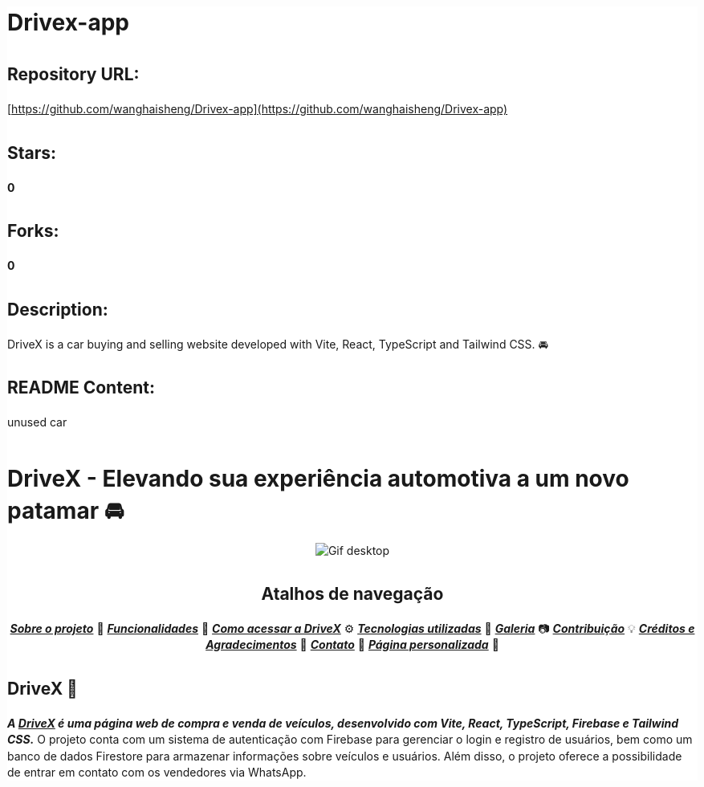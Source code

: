 
# Drivex-app

## Repository URL: 
[https://github.com/wanghaisheng/Drivex-app](https://github.com/wanghaisheng/Drivex-app)

## Stars: 
**0**

## Forks: 
**0**

## Description: 
DriveX is a car buying and selling website developed with Vite, React, TypeScript and Tailwind CSS. 🚘

## README Content: 
unused car

# DriveX - Elevando sua experiência automotiva a um novo patamar 🚘
<div align="center">
  <img src="https://github.com/gui-bus/drivex/blob/main/Github/DriveX/Images/MacbookAir-1.png?raw=true" alt="Gif desktop" width="700" />
</div>

<div align="center">
<h2 align="center">Atalhos de navegação</h1>

***[Sobre o projeto](#drivex-)*** :car:​ 
***[Funcionalidades](#funcionalidades-dart)*** :dart:​ 
***[Como acessar a DriveX](#como-acessar-a-página-gear)*** :gear: 
***[Tecnologias utilizadas](#tecnologias-utilizadas-dart)*** :dart: 
***[Galeria](#galeria-camera)*** :camera: 
***[Contribuição](#contribuição-bulb)*** :bulb:
***[Créditos e Agradecimentos](#creditos-e-agradecimentos-handshake)*** :handshake:
***[Contato](#redes-sociais-para-contato-speech_balloon)*** :speech_balloon:
***[Página personalizada](#precisa-de-uma-pagina-personalizada-para-o-seu-negócio-rocket)*** :rocket:

</div>

## DriveX 🚗

***A [DriveX](https://drivex-cars.vercel.app/) é uma página web de compra e venda de veículos, desenvolvido com Vite, React, TypeScript, Firebase e Tailwind CSS.*** O projeto conta com um sistema de autenticação com Firebase para gerenciar o login e registro de usuários, bem como um banco de dados Firestore para armazenar informações sobre veículos e usuários. Além disso, o projeto oferece a possibilidade de entrar em contato com os vendedores via WhatsApp.
